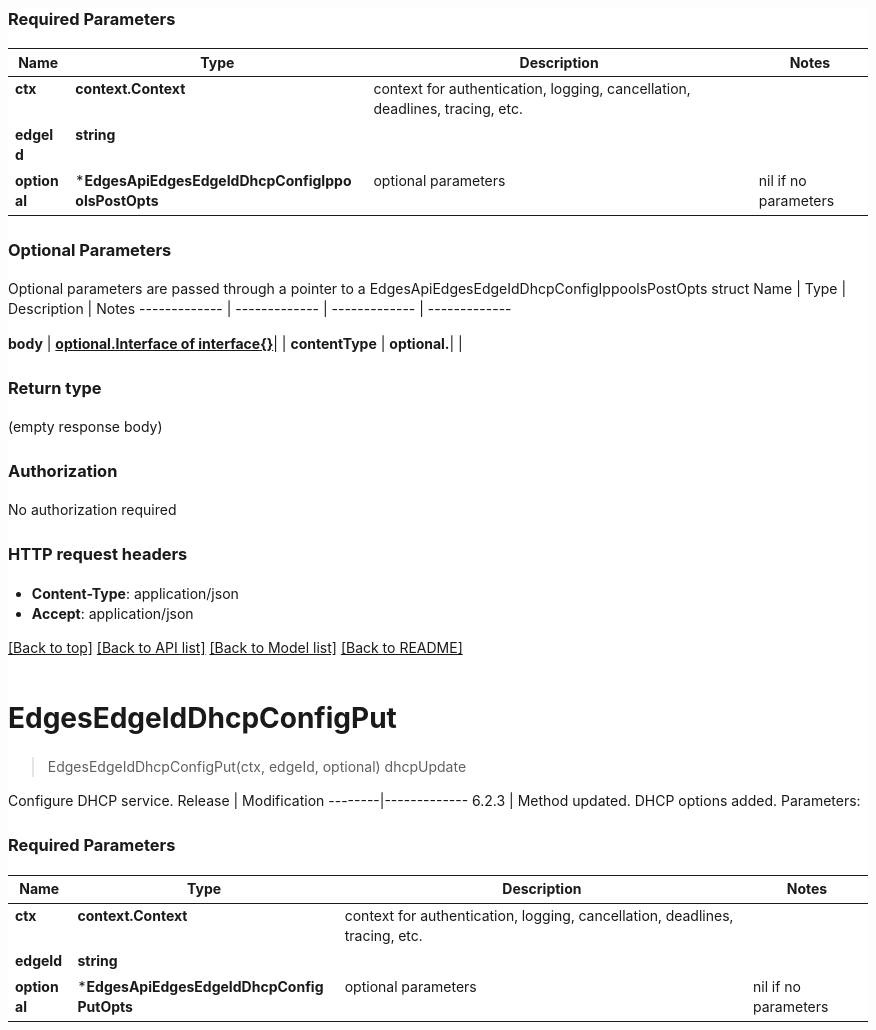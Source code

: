 ### Required Parameters

Name | Type | Description  | Notes
------------- | ------------- | ------------- | -------------
 **ctx** | **context.Context** | context for authentication, logging, cancellation, deadlines, tracing, etc.
  **edgeId** | **string**|  | 
 **optional** | ***EdgesApiEdgesEdgeIdDhcpConfigIppoolsPostOpts** | optional parameters | nil if no parameters

### Optional Parameters
Optional parameters are passed through a pointer to a EdgesApiEdgesEdgeIdDhcpConfigIppoolsPostOpts struct
Name | Type | Description  | Notes
------------- | ------------- | ------------- | -------------

 **body** | [**optional.Interface of interface{}**](interface{}.md)|  | 
 **contentType** | **optional.**|  | 

### Return type

 (empty response body)

### Authorization

No authorization required

### HTTP request headers

 - **Content-Type**: application/json
 - **Accept**: application/json

[[Back to top]](#) [[Back to API list]](../README.md#documentation-for-api-endpoints) [[Back to Model list]](../README.md#documentation-for-models) [[Back to README]](../README.md)

# **EdgesEdgeIdDhcpConfigPut**
> EdgesEdgeIdDhcpConfigPut(ctx, edgeId, optional)
dhcpUpdate

Configure DHCP service.  Release | Modification --------|------------- 6.2.3 | Method updated. DHCP options added.   Parameters:  

### Required Parameters

Name | Type | Description  | Notes
------------- | ------------- | ------------- | -------------
 **ctx** | **context.Context** | context for authentication, logging, cancellation, deadlines, tracing, etc.
  **edgeId** | **string**|  | 
 **optional** | ***EdgesApiEdgesEdgeIdDhcpConfigPutOpts** | optional parameters | nil if no parameters

